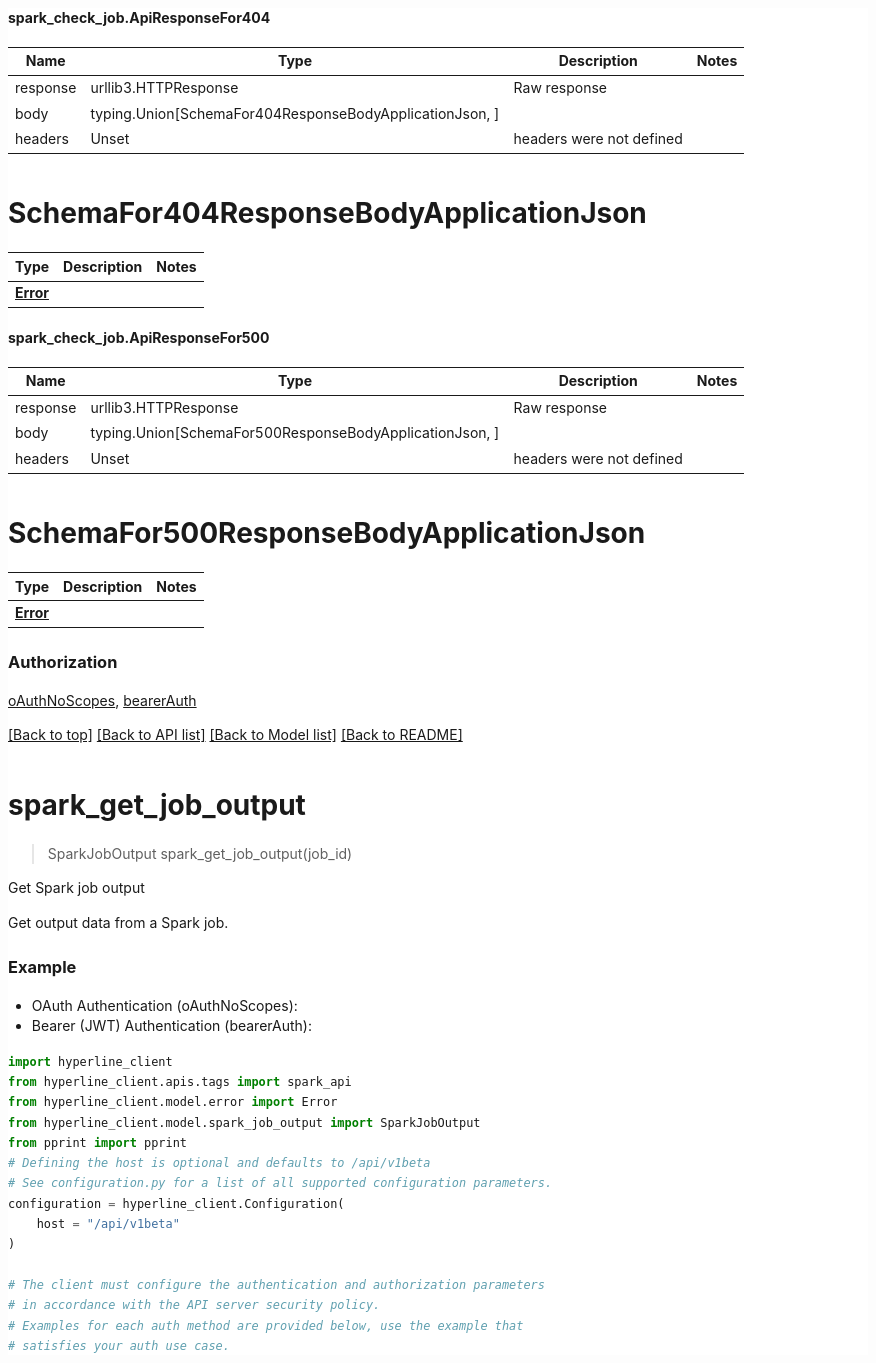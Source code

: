 
#### spark_check_job.ApiResponseFor404
Name | Type | Description  | Notes
------------- | ------------- | ------------- | -------------
response | urllib3.HTTPResponse | Raw response |
body | typing.Union[SchemaFor404ResponseBodyApplicationJson, ] |  |
headers | Unset | headers were not defined |

# SchemaFor404ResponseBodyApplicationJson
Type | Description  | Notes
------------- | ------------- | -------------
[**Error**](../../models/Error.md) |  | 


#### spark_check_job.ApiResponseFor500
Name | Type | Description  | Notes
------------- | ------------- | ------------- | -------------
response | urllib3.HTTPResponse | Raw response |
body | typing.Union[SchemaFor500ResponseBodyApplicationJson, ] |  |
headers | Unset | headers were not defined |

# SchemaFor500ResponseBodyApplicationJson
Type | Description  | Notes
------------- | ------------- | -------------
[**Error**](../../models/Error.md) |  | 


### Authorization

[oAuthNoScopes](../../../README.md#oAuthNoScopes), [bearerAuth](../../../README.md#bearerAuth)

[[Back to top]](#__pageTop) [[Back to API list]](../../../README.md#documentation-for-api-endpoints) [[Back to Model list]](../../../README.md#documentation-for-models) [[Back to README]](../../../README.md)

# **spark_get_job_output**
<a id="spark_get_job_output"></a>
> SparkJobOutput spark_get_job_output(job_id)

Get Spark job output

Get output data from a Spark job.

### Example

* OAuth Authentication (oAuthNoScopes):
* Bearer (JWT) Authentication (bearerAuth):
```python
import hyperline_client
from hyperline_client.apis.tags import spark_api
from hyperline_client.model.error import Error
from hyperline_client.model.spark_job_output import SparkJobOutput
from pprint import pprint
# Defining the host is optional and defaults to /api/v1beta
# See configuration.py for a list of all supported configuration parameters.
configuration = hyperline_client.Configuration(
    host = "/api/v1beta"
)

# The client must configure the authentication and authorization parameters
# in accordance with the API server security policy.
# Examples for each auth method are provided below, use the example that
# satisfies your auth use case.
```